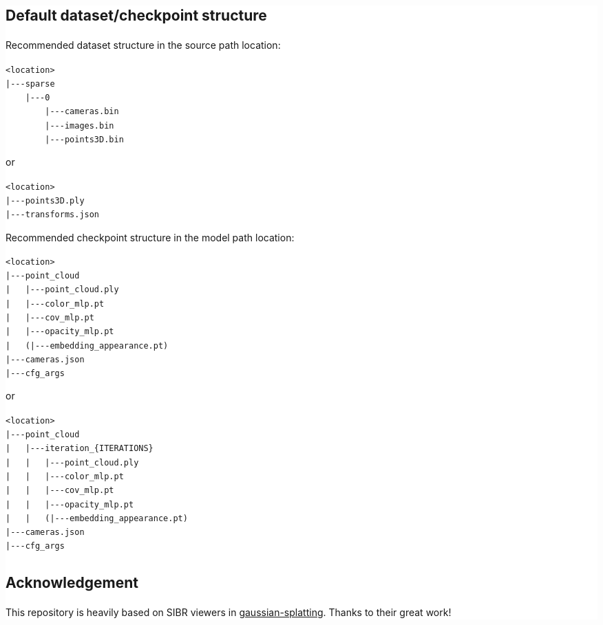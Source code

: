 ## Default dataset/checkpoint structure 

Recommended dataset structure in the source path location:

```
<location>
|---sparse
    |---0
        |---cameras.bin
        |---images.bin
        |---points3D.bin
```

or

```
<location>
|---points3D.ply
|---transforms.json
```

Recommended checkpoint  structure in the model path location:

```
<location>
|---point_cloud
|   |---point_cloud.ply
|   |---color_mlp.pt
|   |---cov_mlp.pt
|   |---opacity_mlp.pt
|   (|---embedding_appearance.pt)
|---cameras.json
|---cfg_args
```

or 

```
<location>
|---point_cloud
|   |---iteration_{ITERATIONS}
|   |   |---point_cloud.ply
|   |   |---color_mlp.pt
|   |   |---cov_mlp.pt
|   |   |---opacity_mlp.pt
|   |   (|---embedding_appearance.pt)
|---cameras.json
|---cfg_args
```

## Acknowledgement

This repository is heavily based on SIBR viewers in [gaussian-splatting](https://github.com/graphdeco-inria/gaussian-splatting). Thanks to their great work!
